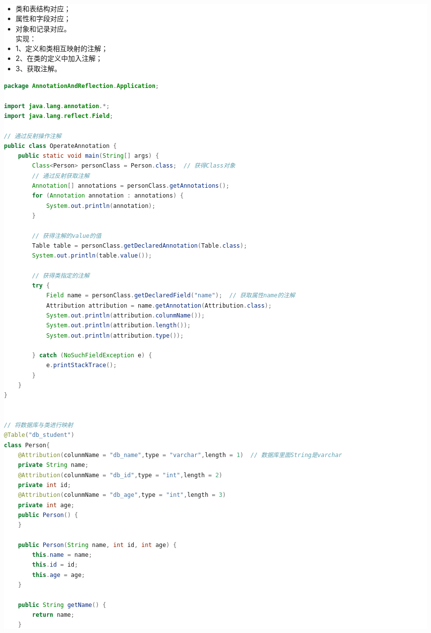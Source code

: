 * 类和表结构对应；  
* 属性和字段对应；  
* 对象和记录对应。  
实现：  
* 1、定义和类相互映射的注解；  
* 2、在类的定义中加入注解；  
* 3、获取注解。  
```java
package AnnotationAndReflection.Application;

import java.lang.annotation.*;
import java.lang.reflect.Field;

// 通过反射操作注解
public class OperateAnnotation {
    public static void main(String[] args) {
        Class<Person> personClass = Person.class;  // 获得Class对象
        // 通过反射获取注解
        Annotation[] annotations = personClass.getAnnotations();
        for (Annotation annotation : annotations) {
            System.out.println(annotation);
        }

        // 获得注解的value的值
        Table table = personClass.getDeclaredAnnotation(Table.class);
        System.out.println(table.value());

        // 获得类指定的注解
        try {
            Field name = personClass.getDeclaredField("name");  // 获取属性name的注解
            Attribution attribution = name.getAnnotation(Attribution.class);
            System.out.println(attribution.colunmName());
            System.out.println(attribution.length());
            System.out.println(attribution.type());

        } catch (NoSuchFieldException e) {
            e.printStackTrace();
        }
    }
}


// 将数据库与类进行映射
@Table("db_student")
class Person{
    @Attribution(colunmName = "db_name",type = "varchar",length = 1)  // 数据库里面String是varchar
    private String name;
    @Attribution(colunmName = "db_id",type = "int",length = 2)
    private int id;
    @Attribution(colunmName = "db_age",type = "int",length = 3)
    private int age;
    public Person() {
    }

    public Person(String name, int id, int age) {
        this.name = name;
        this.id = id;
        this.age = age;
    }

    public String getName() {
        return name;
    }

```